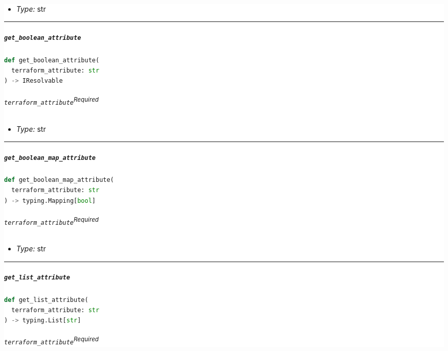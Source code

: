 - *Type:* str

---

##### `get_boolean_attribute` <a name="get_boolean_attribute" id="@cdktf/provider-digitalocean.dataDigitaloceanSpacesBucketObjects.DataDigitaloceanSpacesBucketObjects.getBooleanAttribute"></a>

```python
def get_boolean_attribute(
  terraform_attribute: str
) -> IResolvable
```

###### `terraform_attribute`<sup>Required</sup> <a name="terraform_attribute" id="@cdktf/provider-digitalocean.dataDigitaloceanSpacesBucketObjects.DataDigitaloceanSpacesBucketObjects.getBooleanAttribute.parameter.terraformAttribute"></a>

- *Type:* str

---

##### `get_boolean_map_attribute` <a name="get_boolean_map_attribute" id="@cdktf/provider-digitalocean.dataDigitaloceanSpacesBucketObjects.DataDigitaloceanSpacesBucketObjects.getBooleanMapAttribute"></a>

```python
def get_boolean_map_attribute(
  terraform_attribute: str
) -> typing.Mapping[bool]
```

###### `terraform_attribute`<sup>Required</sup> <a name="terraform_attribute" id="@cdktf/provider-digitalocean.dataDigitaloceanSpacesBucketObjects.DataDigitaloceanSpacesBucketObjects.getBooleanMapAttribute.parameter.terraformAttribute"></a>

- *Type:* str

---

##### `get_list_attribute` <a name="get_list_attribute" id="@cdktf/provider-digitalocean.dataDigitaloceanSpacesBucketObjects.DataDigitaloceanSpacesBucketObjects.getListAttribute"></a>

```python
def get_list_attribute(
  terraform_attribute: str
) -> typing.List[str]
```

###### `terraform_attribute`<sup>Required</sup> <a name="terraform_attribute" id="@cdktf/provider-digitalocean.dataDigitaloceanSpacesBucketObjects.DataDigitaloceanSpacesBucketObjects.getListAttribute.parameter.terraformAttribute"></a>
